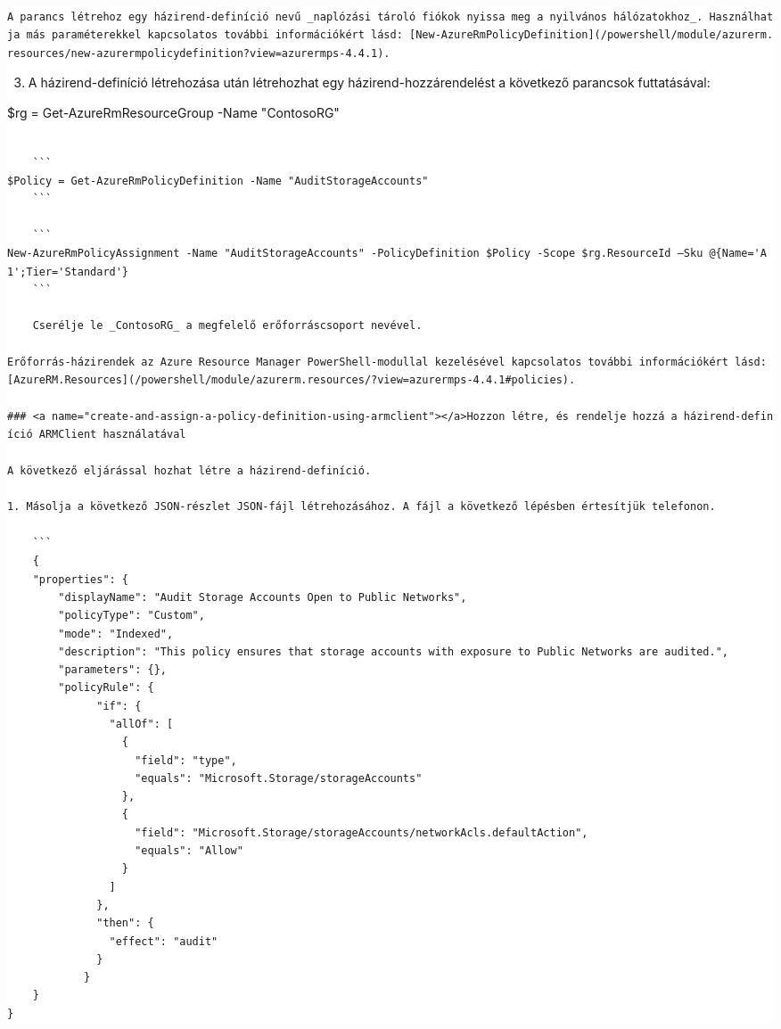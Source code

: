     A parancs létrehoz egy házirend-definíció nevű _naplózási tároló fiókok nyissa meg a nyilvános hálózatokhoz_. Használhatja más paraméterekkel kapcsolatos további információkért lásd: [New-AzureRmPolicyDefinition](/powershell/module/azurerm.resources/new-azurermpolicydefinition?view=azurermps-4.4.1).

3. A házirend-definíció létrehozása után létrehozhat egy házirend-hozzárendelést a következő parancsok futtatásával:

    ```
$rg = Get-AzureRmResourceGroup -Name "ContosoRG"
```

    ```
$Policy = Get-AzureRmPolicyDefinition -Name "AuditStorageAccounts"
    ```

    ```
New-AzureRmPolicyAssignment -Name "AuditStorageAccounts" -PolicyDefinition $Policy -Scope $rg.ResourceId –Sku @{Name='A1';Tier='Standard'}
    ```

    Cserélje le _ContosoRG_ a megfelelő erőforráscsoport nevével.

Erőforrás-házirendek az Azure Resource Manager PowerShell-modullal kezelésével kapcsolatos további információkért lásd: [AzureRM.Resources](/powershell/module/azurerm.resources/?view=azurermps-4.4.1#policies).

### <a name="create-and-assign-a-policy-definition-using-armclient"></a>Hozzon létre, és rendelje hozzá a házirend-definíció ARMClient használatával

A következő eljárással hozhat létre a házirend-definíció.

1. Másolja a következő JSON-részlet JSON-fájl létrehozásához. A fájl a következő lépésben értesítjük telefonon.

    ```
    {
    "properties": {
        "displayName": "Audit Storage Accounts Open to Public Networks",
        "policyType": "Custom",
        "mode": "Indexed",
        "description": "This policy ensures that storage accounts with exposure to Public Networks are audited.",
        "parameters": {},
        "policyRule": {
              "if": {
                "allOf": [
                  {
                    "field": "type",
                    "equals": "Microsoft.Storage/storageAccounts"
                  },
                  {
                    "field": "Microsoft.Storage/storageAccounts/networkAcls.defaultAction",
                    "equals": "Allow"
                  }
                ]
              },
              "then": {
                "effect": "audit"
              }
            }
    }
}
```
